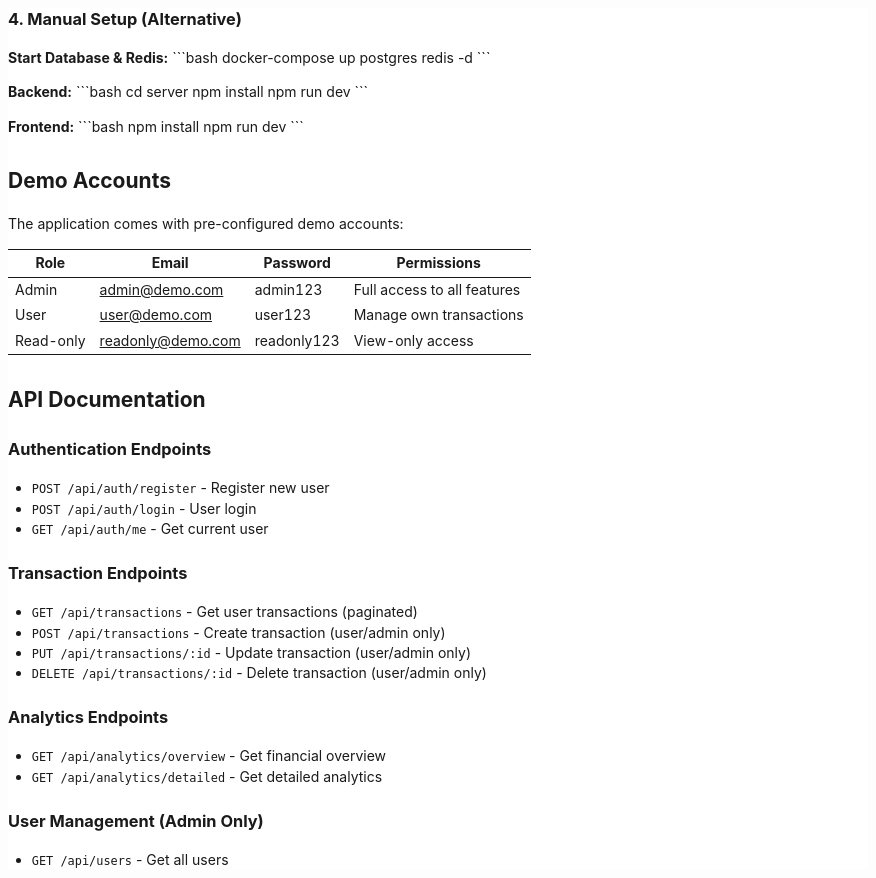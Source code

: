 ### 4. Manual Setup (Alternative)

**Start Database & Redis:**
\`\`\`bash
docker-compose up postgres redis -d
\`\`\`

**Backend:**
\`\`\`bash
cd server
npm install
npm run dev
\`\`\`

**Frontend:**
\`\`\`bash
npm install
npm run dev
\`\`\`

## Demo Accounts

The application comes with pre-configured demo accounts:

| Role | Email | Password | Permissions |
|------|-------|----------|-------------|
| Admin | admin@demo.com | admin123 | Full access to all features |
| User | user@demo.com | user123 | Manage own transactions |
| Read-only | readonly@demo.com | readonly123 | View-only access |

## API Documentation

### Authentication Endpoints
- `POST /api/auth/register` - Register new user
- `POST /api/auth/login` - User login
- `GET /api/auth/me` - Get current user

### Transaction Endpoints
- `GET /api/transactions` - Get user transactions (paginated)
- `POST /api/transactions` - Create transaction (user/admin only)
- `PUT /api/transactions/:id` - Update transaction (user/admin only)
- `DELETE /api/transactions/:id` - Delete transaction (user/admin only)

### Analytics Endpoints
- `GET /api/analytics/overview` - Get financial overview
- `GET /api/analytics/detailed` - Get detailed analytics

### User Management (Admin Only)
- `GET /api/users` - Get all users
